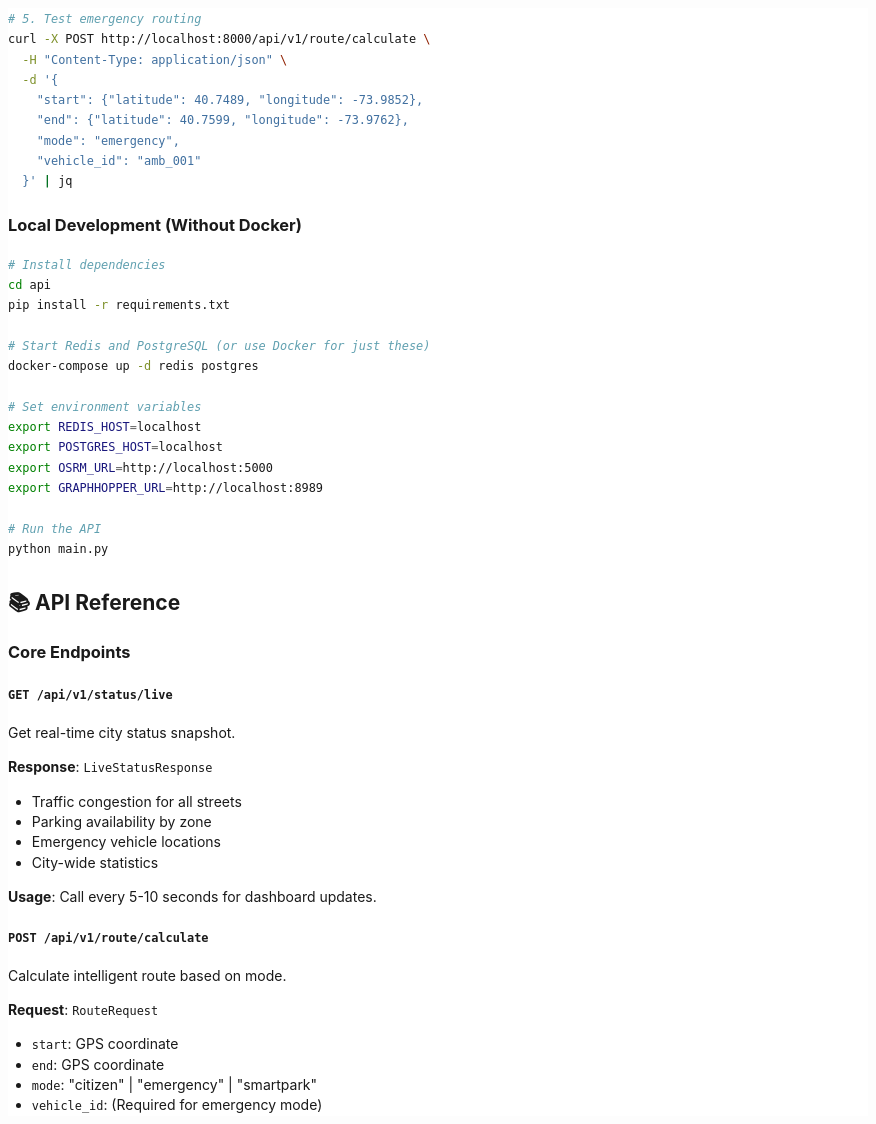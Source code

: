 ```bash
# 5. Test emergency routing
curl -X POST http://localhost:8000/api/v1/route/calculate \
  -H "Content-Type: application/json" \
  -d '{
    "start": {"latitude": 40.7489, "longitude": -73.9852},
    "end": {"latitude": 40.7599, "longitude": -73.9762},
    "mode": "emergency",
    "vehicle_id": "amb_001"
  }' | jq
```

### Local Development (Without Docker)

```bash
# Install dependencies
cd api
pip install -r requirements.txt

# Start Redis and PostgreSQL (or use Docker for just these)
docker-compose up -d redis postgres

# Set environment variables
export REDIS_HOST=localhost
export POSTGRES_HOST=localhost
export OSRM_URL=http://localhost:5000
export GRAPHHOPPER_URL=http://localhost:8989

# Run the API
python main.py
```

## 📚 API Reference

### Core Endpoints

#### `GET /api/v1/status/live`
Get real-time city status snapshot.

**Response**: `LiveStatusResponse`
- Traffic congestion for all streets
- Parking availability by zone
- Emergency vehicle locations
- City-wide statistics

**Usage**: Call every 5-10 seconds for dashboard updates.

#### `POST /api/v1/route/calculate`
Calculate intelligent route based on mode.

**Request**: `RouteRequest`
- `start`: GPS coordinate
- `end`: GPS coordinate
- `mode`: "citizen" | "emergency" | "smartpark"
- `vehicle_id`: (Required for emergency mode)
